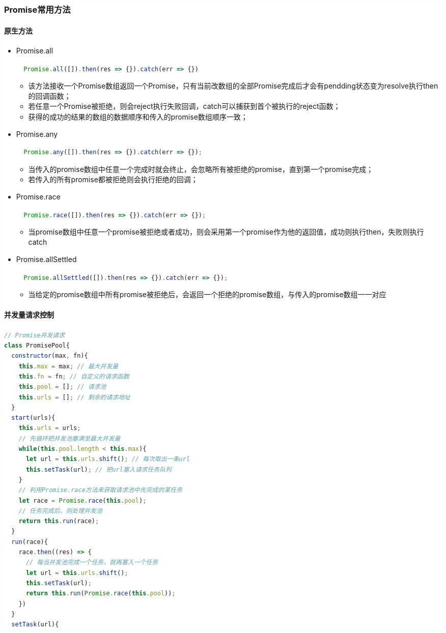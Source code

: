 ### Promise常用方法

#### 原生方法

* Promise.all

  ```javascript
    Promise.all([]).then(res => {}).catch(err => {})
  ```

  * 该方法接收一个Promise数组返回一个Promise，只有当前改数组的全部Promise完成后才会有pendding状态变为resolve执行then的回调函数；
  * 若任意一个Promise被拒绝，则会reject执行失败回调，catch可以捕获到首个被执行的reject函数；
  * 获得的成功的结果的数组的数据顺序和传入的promise数组顺序一致；

* Promise.any

  ```javascript
    Promise.any([]).then(res => {}).catch(err => {});
  ```

  * 当传入的promise数组中任意一个完成时就会终止，会忽略所有被拒绝的promise，直到第一个promise完成；
  * 若传入的所有promise都被拒绝则会执行拒绝的回调；

* Promise.race

  ```javascript
    Promise.race([]).then(res => {}).catch(err => {});
  ```

  * 当promise数组中任意一个promise被拒绝或者成功，则会采用第一个promise作为他的返回值，成功则执行then，失败则执行catch

* Promise.allSettled

  ```javascript
    Promise.allSettled([]).then(res => {}).catch(err => {});
  ```

  * 当给定的promise数组中所有promise被拒绝后，会返回一个拒绝的promise数组，与传入的promise数组一一对应

#### 并发量请求控制

```javascript
// Promise并发请求
class PromisePool{
  constructor(max, fn){
    this.max = max; // 最大并发量
    this.fn = fn; // 自定义的请求函数
    this.pool = []; // 请求池
    this.urls = []; // 剩余的请求地址
  }
  start(urls){
    this.urls = urls; 
    // 先循环把并发池塞满至最大并发量
    while(this.pool.length < this.max){
      let url = this.urls.shift(); // 每次取出一条url
      this.setTask(url); // 把url塞入请求任务队列
    }
    // 利用Promise.race方法来获取请求池中先完成的某任务
    let race = Promise.race(this.pool);
    // 任务完成后，则处理并发池
    return this.run(race);
  }
  run(race){
    race.then((res) => {
      // 每当并发池完成一个任务，就再塞入一个任务
      let url = this.urls.shift();
      this.setTask(url);
      return this.run(Promise.race(this.pool));
    })
  }
  setTask(url){
```